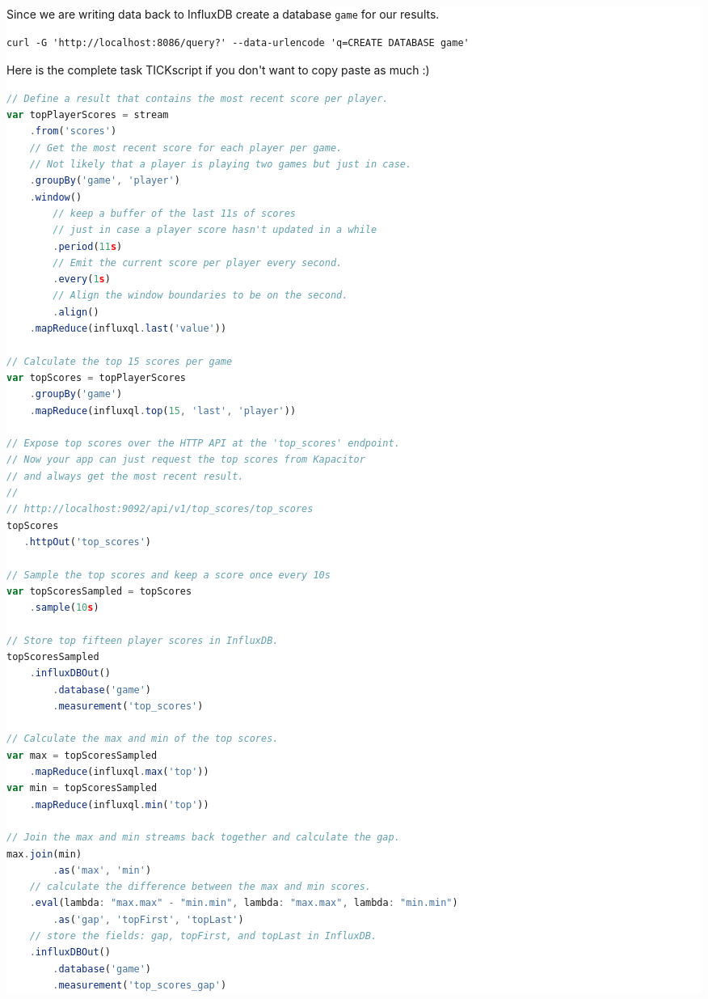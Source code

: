 Since we are writing data back to InfluxDB create a database `game` for our results.

```
curl -G 'http://localhost:8086/query?' --data-urlencode 'q=CREATE DATABASE game'
```

Here is the complete task TICKscript if you don't want to copy paste as much :)

```javascript
// Define a result that contains the most recent score per player.
var topPlayerScores = stream
    .from('scores')
    // Get the most recent score for each player per game.
    // Not likely that a player is playing two games but just in case.
    .groupBy('game', 'player')
    .window()
        // keep a buffer of the last 11s of scores
        // just in case a player score hasn't updated in a while
        .period(11s)
        // Emit the current score per player every second.
        .every(1s)
        // Align the window boundaries to be on the second.
        .align()
    .mapReduce(influxql.last('value'))

// Calculate the top 15 scores per game
var topScores = topPlayerScores
    .groupBy('game')
    .mapReduce(influxql.top(15, 'last', 'player'))

// Expose top scores over the HTTP API at the 'top_scores' endpoint.
// Now your app can just request the top scores from Kapacitor
// and always get the most recent result.
//
// http://localhost:9092/api/v1/top_scores/top_scores
topScores
   .httpOut('top_scores')

// Sample the top scores and keep a score once every 10s
var topScoresSampled = topScores
    .sample(10s)

// Store top fifteen player scores in InfluxDB.
topScoresSampled
    .influxDBOut()
        .database('game')
        .measurement('top_scores')

// Calculate the max and min of the top scores.
var max = topScoresSampled
    .mapReduce(influxql.max('top'))
var min = topScoresSampled
    .mapReduce(influxql.min('top'))

// Join the max and min streams back together and calculate the gap.
max.join(min)
        .as('max', 'min')
    // calculate the difference between the max and min scores.
    .eval(lambda: "max.max" - "min.min", lambda: "max.max", lambda: "min.min")
        .as('gap', 'topFirst', 'topLast')
    // store the fields: gap, topFirst, and topLast in InfluxDB.
    .influxDBOut()
        .database('game')
        .measurement('top_scores_gap')
```

